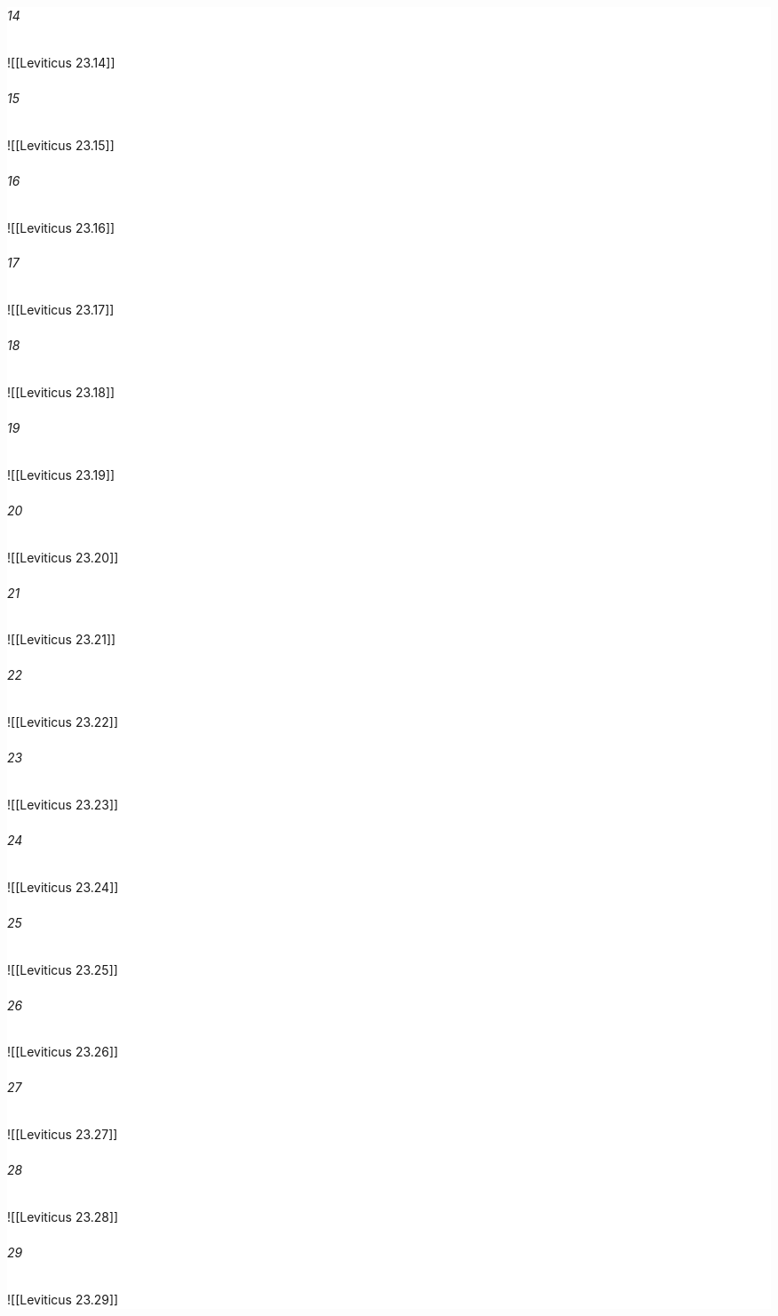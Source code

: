 ###### 14
![[Leviticus 23.14]] 

###### 15
![[Leviticus 23.15]]

###### 16
![[Leviticus 23.16]] 

###### 17
![[Leviticus 23.17]]

###### 18
![[Leviticus 23.18]] 

###### 19
![[Leviticus 23.19]] 

###### 20
![[Leviticus 23.20]]

###### 21
![[Leviticus 23.21]] 

###### 22
![[Leviticus 23.22]] 

###### 23
![[Leviticus 23.23]]

###### 24
![[Leviticus 23.24]] 

###### 25
![[Leviticus 23.25]]

###### 26
![[Leviticus 23.26]] 

###### 27
![[Leviticus 23.27]] 

###### 28
![[Leviticus 23.28]]

###### 29
![[Leviticus 23.29]] 
